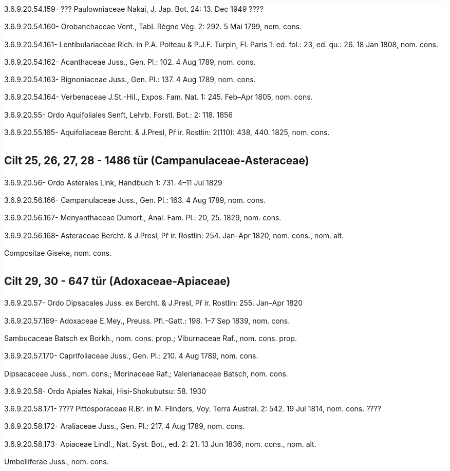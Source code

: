 3.6.9.20.54.159- ??? Paulowniaceae Nakai, J. Jap. Bot. 24: 13. Dec 1949 ????

3.6.9.20.54.160- Orobanchaceae Vent., Tabl. Règne Vég. 2: 292. 5 Mai 1799, nom. cons.

3.6.9.20.54.161- Lentibulariaceae Rich. in P.A. Poiteau & P.J.F. Turpin, Fl. Paris 1: ed. fol.: 23, ed. qu.: 26. 18 Jan 1808, nom. cons.

3.6.9.20.54.162- Acanthaceae Juss., Gen. Pl.: 102. 4 Aug 1789, nom. cons.

3.6.9.20.54.163- Bignoniaceae Juss., Gen. Pl.: 137. 4 Aug 1789, nom. cons.

3.6.9.20.54.164- Verbenaceae J.St.-Hil., Expos. Fam. Nat. 1: 245. Feb–Apr 1805, nom. cons.

3.6.9.20.55- Ordo Aquifoliales Senft, Lehrb. Forstl. Bot.: 2: 118. 1856

3.6.9.20.55.165- Aquifoliaceae Bercht. & J.Presl, Př ir. Rostlin: 2(110): 438, 440. 1825, nom. cons.

## Cilt 25, 26, 27, 28 - 1486 tür (Campanulaceae-Asteraceae)

3.6.9.20.56- Ordo Asterales Link, Handbuch 1: 731. 4–11 Jul 1829

3.6.9.20.56.166- Campanulaceae Juss., Gen. Pl.: 163. 4 Aug 1789, nom. cons.

3.6.9.20.56.167- Menyanthaceae Dumort., Anal. Fam. Pl.: 20, 25. 1829, nom. cons.

3.6.9.20.56.168- Asteraceae Bercht. & J.Presl, Př ir. Rostlin: 254. Jan–Apr 1820, nom. cons., nom. alt.

Compositae Giseke, nom. cons.

## Cilt 29, 30 - 647 tür (Adoxaceae-Apiaceae)

3.6.9.20.57- Ordo Dipsacales Juss. ex Bercht. & J.Presl, Př ir. Rostlin: 255. Jan–Apr 1820

3.6.9.20.57.169- Adoxaceae E.Mey., Preuss. Pfl.-Gatt.: 198. 1–7 Sep 1839, nom. cons.

Sambucaceae Batsch ex Borkh., nom. cons. prop.; Viburnaceae Raf., nom. cons. prop.

3.6.9.20.57.170- Caprifoliaceae Juss., Gen. Pl.: 210. 4 Aug 1789, nom. cons.

Dipsacaceae Juss., nom. cons.; Morinaceae Raf.; Valerianaceae Batsch, nom. cons.

3.6.9.20.58- Ordo Apiales Nakai, Hisi-Shokubutsu: 58. 1930

3.6.9.20.58.171- ???? Pittosporaceae R.Br. in M. Flinders, Voy. Terra Austral. 2: 542. 19 Jul 1814, nom. cons. ????

3.6.9.20.58.172- Araliaceae Juss., Gen. Pl.: 217. 4 Aug 1789, nom. cons.

3.6.9.20.58.173- Apiaceae Lindl., Nat. Syst. Bot., ed. 2: 21. 13 Jun 1836, nom. cons., nom. alt.

Umbelliferae Juss., nom. cons.